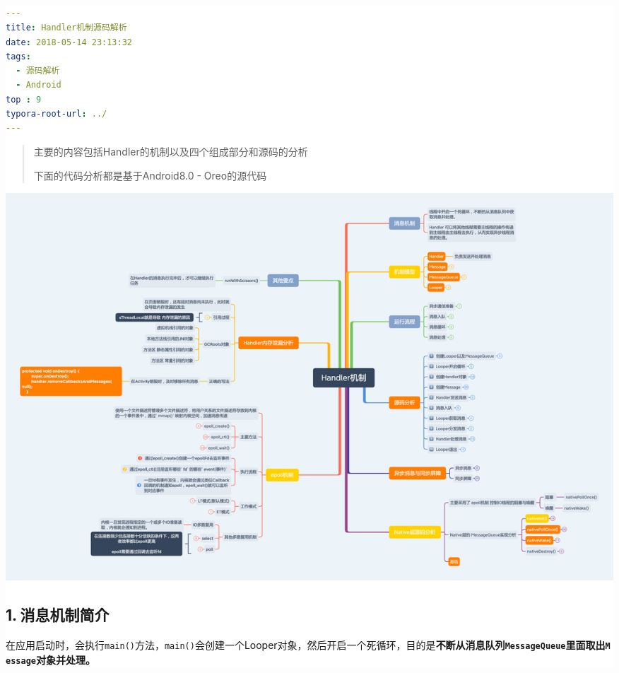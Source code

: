 ```yaml
---
title: Handler机制源码解析
date: 2018-05-14 23:13:32
tags: 
  - 源码解析
  - Android
top : 9
typora-root-url: ../
---
```


> 主要的内容包括Handler的机制以及四个组成部分和源码的分析
>
> 下面的代码分析都是基于Android8.0 - Oreo的源代码

![Handler机制](/images/Handler机制xmind.png)



## 1.  消息机制简介

在应用启动时，会执行`main()`方法，`main()`会创建一个Looper对象，然后开启一个死循环，目的是**不断从消息队列`MessageQueue`里面取出`Message`对象并处理。**
